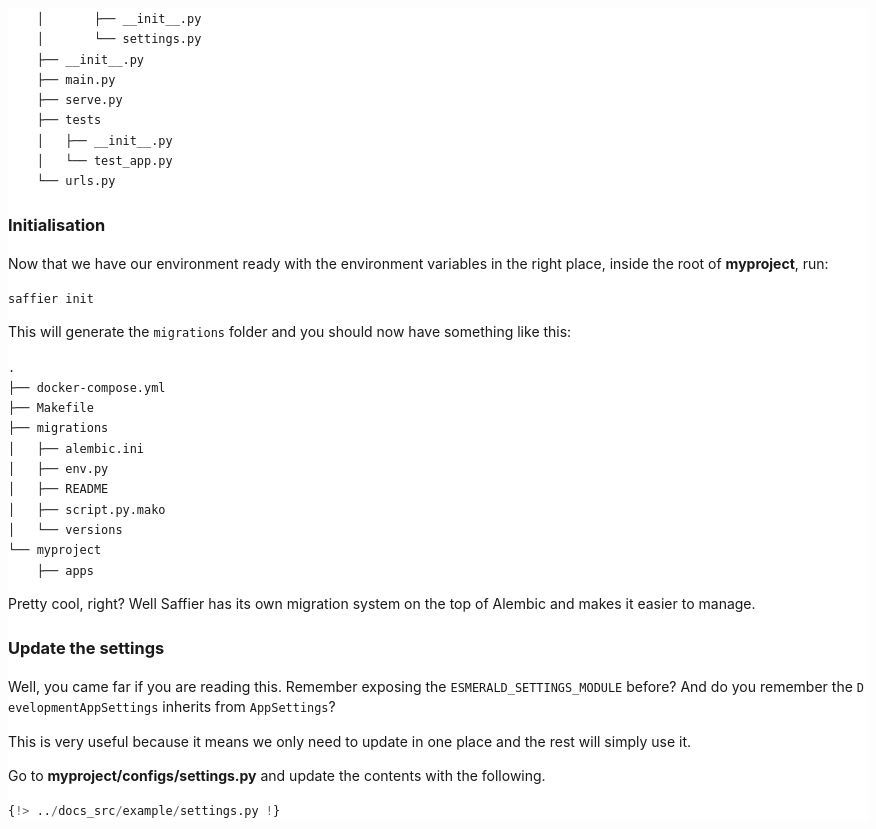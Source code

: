 ```shell hl_lines="23"
    │       ├── __init__.py
    │       └── settings.py
    ├── __init__.py
    ├── main.py
    ├── serve.py
    ├── tests
    │   ├── __init__.py
    │   └── test_app.py
    └── urls.py

```

### Initialisation

Now that we have our environment ready with the environment variables in the right place, inside
the root of **myproject**, run:

```shell
saffier init
```

This will generate the `migrations` folder and you should now have something like this:

```shell hl_lines="4-9"
.
├── docker-compose.yml
├── Makefile
├── migrations
│   ├── alembic.ini
│   ├── env.py
│   ├── README
│   ├── script.py.mako
│   └── versions
└── myproject
    ├── apps

```

Pretty cool, right? Well Saffier has its own migration system on the top of Alembic and makes it
easier to manage.

### Update the settings

Well, you came far if you are reading this. Remember exposing the `ESMERALD_SETTINGS_MODULE` before?
And do you remember the `DevelopmentAppSettings` inherits from `AppSettings`?

This is very useful because it means we only need to update in one place and the rest will simply
use it.

Go to **myproject/configs/settings.py** and update the contents with the following.

```python hl_lines="18-19"
{!> ../docs_src/example/settings.py !}
```

